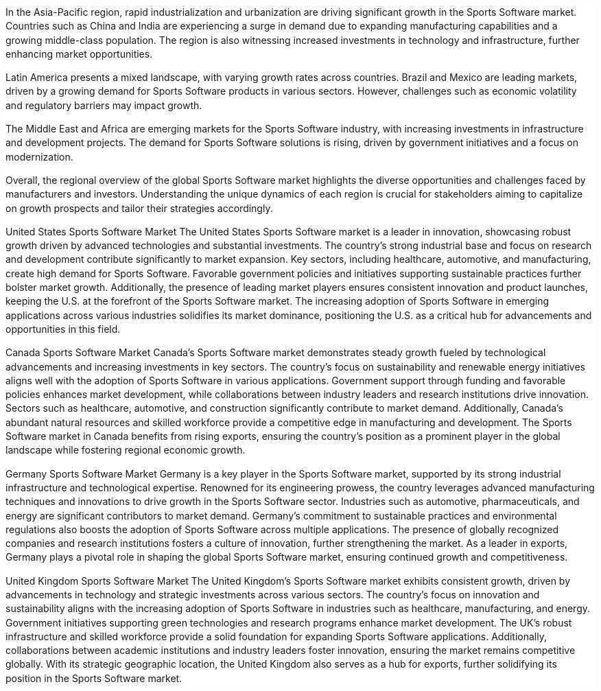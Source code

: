 In the Asia-Pacific region, rapid industrialization and urbanization are driving significant growth in the Sports Software market. Countries such as China and India are experiencing a surge in demand due to expanding manufacturing capabilities and a growing middle-class population. The region is also witnessing increased investments in technology and infrastructure, further enhancing market opportunities.

Latin America presents a mixed landscape, with varying growth rates across countries. Brazil and Mexico are leading markets, driven by a growing demand for Sports Software products in various sectors. However, challenges such as economic volatility and regulatory barriers may impact growth.

The Middle East and Africa are emerging markets for the Sports Software industry, with increasing investments in infrastructure and development projects. The demand for Sports Software solutions is rising, driven by government initiatives and a focus on modernization.

Overall, the regional overview of the global Sports Software market highlights the diverse opportunities and challenges faced by manufacturers and investors. Understanding the unique dynamics of each region is crucial for stakeholders aiming to capitalize on growth prospects and tailor their strategies accordingly.

United States Sports Software Market
The United States Sports Software market is a leader in innovation, showcasing robust growth driven by advanced technologies and substantial investments. The country’s strong industrial base and focus on research and development contribute significantly to market expansion. Key sectors, including healthcare, automotive, and manufacturing, create high demand for Sports Software. Favorable government policies and initiatives supporting sustainable practices further bolster market growth. Additionally, the presence of leading market players ensures consistent innovation and product launches, keeping the U.S. at the forefront of the Sports Software market. The increasing adoption of Sports Software in emerging applications across various industries solidifies its market dominance, positioning the U.S. as a critical hub for advancements and opportunities in this field.

Canada Sports Software Market
Canada’s Sports Software market demonstrates steady growth fueled by technological advancements and increasing investments in key sectors. The country’s focus on sustainability and renewable energy initiatives aligns well with the adoption of Sports Software in various applications. Government support through funding and favorable policies enhances market development, while collaborations between industry leaders and research institutions drive innovation. Sectors such as healthcare, automotive, and construction significantly contribute to market demand. Additionally, Canada’s abundant natural resources and skilled workforce provide a competitive edge in manufacturing and development. The Sports Software market in Canada benefits from rising exports, ensuring the country’s position as a prominent player in the global landscape while fostering regional economic growth.

Germany Sports Software Market
Germany is a key player in the Sports Software market, supported by its strong industrial infrastructure and technological expertise. Renowned for its engineering prowess, the country leverages advanced manufacturing techniques and innovations to drive growth in the Sports Software sector. Industries such as automotive, pharmaceuticals, and energy are significant contributors to market demand. Germany’s commitment to sustainable practices and environmental regulations also boosts the adoption of Sports Software across multiple applications. The presence of globally recognized companies and research institutions fosters a culture of innovation, further strengthening the market. As a leader in exports, Germany plays a pivotal role in shaping the global Sports Software market, ensuring continued growth and competitiveness.

United Kingdom Sports Software Market
The United Kingdom’s Sports Software market exhibits consistent growth, driven by advancements in technology and strategic investments across various sectors. The country’s focus on innovation and sustainability aligns with the increasing adoption of Sports Software in industries such as healthcare, manufacturing, and energy. Government initiatives supporting green technologies and research programs enhance market development. The UK’s robust infrastructure and skilled workforce provide a solid foundation for expanding Sports Software applications. Additionally, collaborations between academic institutions and industry leaders foster innovation, ensuring the market remains competitive globally. With its strategic geographic location, the United Kingdom also serves as a hub for exports, further solidifying its position in the Sports Software market.
